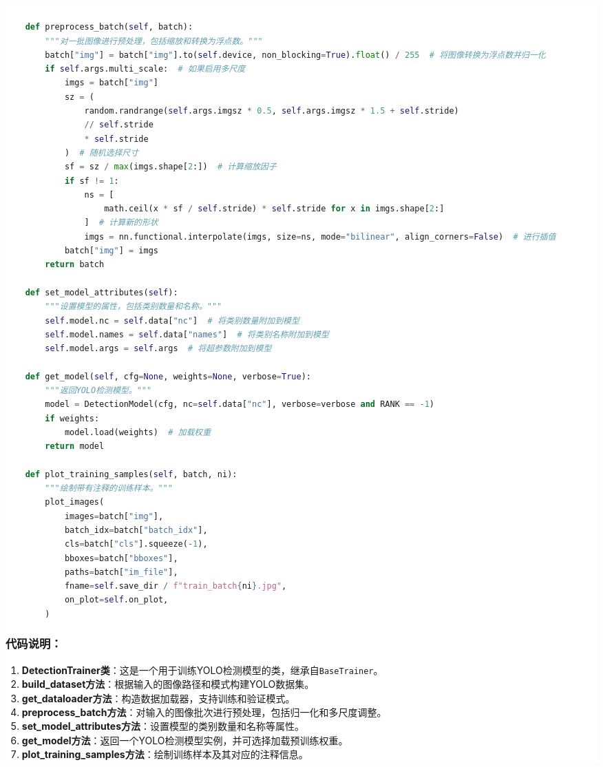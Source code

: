 ```python

    def preprocess_batch(self, batch):
        """对一批图像进行预处理，包括缩放和转换为浮点数。"""
        batch["img"] = batch["img"].to(self.device, non_blocking=True).float() / 255  # 将图像转换为浮点数并归一化
        if self.args.multi_scale:  # 如果启用多尺度
            imgs = batch["img"]
            sz = (
                random.randrange(self.args.imgsz * 0.5, self.args.imgsz * 1.5 + self.stride)
                // self.stride
                * self.stride
            )  # 随机选择尺寸
            sf = sz / max(imgs.shape[2:])  # 计算缩放因子
            if sf != 1:
                ns = [
                    math.ceil(x * sf / self.stride) * self.stride for x in imgs.shape[2:]
                ]  # 计算新的形状
                imgs = nn.functional.interpolate(imgs, size=ns, mode="bilinear", align_corners=False)  # 进行插值
            batch["img"] = imgs
        return batch

    def set_model_attributes(self):
        """设置模型的属性，包括类别数量和名称。"""
        self.model.nc = self.data["nc"]  # 将类别数量附加到模型
        self.model.names = self.data["names"]  # 将类别名称附加到模型
        self.model.args = self.args  # 将超参数附加到模型

    def get_model(self, cfg=None, weights=None, verbose=True):
        """返回YOLO检测模型。"""
        model = DetectionModel(cfg, nc=self.data["nc"], verbose=verbose and RANK == -1)
        if weights:
            model.load(weights)  # 加载权重
        return model

    def plot_training_samples(self, batch, ni):
        """绘制带有注释的训练样本。"""
        plot_images(
            images=batch["img"],
            batch_idx=batch["batch_idx"],
            cls=batch["cls"].squeeze(-1),
            bboxes=batch["bboxes"],
            paths=batch["im_file"],
            fname=self.save_dir / f"train_batch{ni}.jpg",
            on_plot=self.on_plot,
        )
```

### 代码说明：
1. **DetectionTrainer类**：这是一个用于训练YOLO检测模型的类，继承自`BaseTrainer`。
2. **build_dataset方法**：根据输入的图像路径和模式构建YOLO数据集。
3. **get_dataloader方法**：构造数据加载器，支持训练和验证模式。
4. **preprocess_batch方法**：对输入的图像批次进行预处理，包括归一化和多尺度调整。
5. **set_model_attributes方法**：设置模型的类别数量和名称等属性。
6. **get_model方法**：返回一个YOLO检测模型实例，并可选择加载预训练权重。
7. **plot_training_samples方法**：绘制训练样本及其对应的注释信息。

